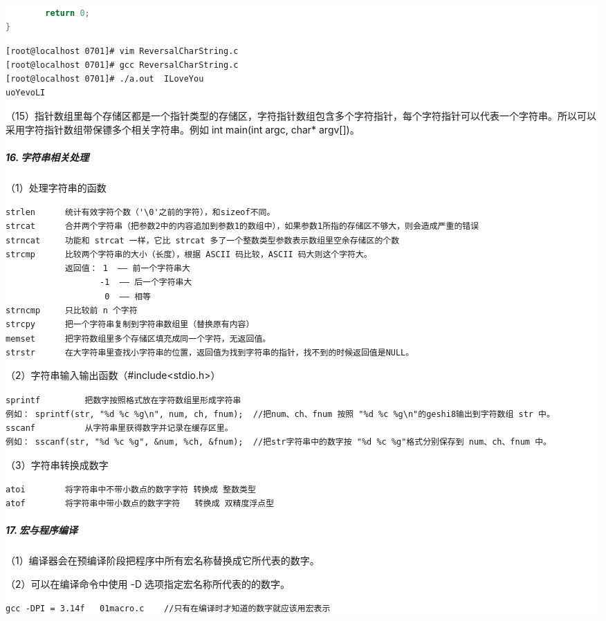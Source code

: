 ```c
        return 0;
}
```

```shell
[root@localhost 0701]# vim ReversalCharString.c
[root@localhost 0701]# gcc ReversalCharString.c
[root@localhost 0701]# ./a.out  ILoveYou
uoYevoLI
```

（15）指针数组里每个存储区都是一个指针类型的存储区，字符指针数组包含多个字符指针，每个字符指针可以代表一个字符串。所以可以采用字符指针数组带保镖多个相关字符串。例如 int main(int argc, char* argv[])。

##### 16. 字符串相关处理

（1）处理字符串的函数

```
strlen		统计有效字符个数（'\0'之前的字符），和sizeof不同。
strcat		合并两个字符串（把参数2中的内容追加到参数1的数组中），如果参数1所指的存储区不够大，则会造成严重的错误
strncat		功能和 strcat 一样，它比 strcat 多了一个整数类型参数表示数组里空余存储区的个数
strcmp		比较两个字符串的大小（长度），根据 ASCII 码比较，ASCII 码大则这个字符大。
			返回值： 1  —— 前一个字符串大 
				   -1  —— 后一个字符串大
				   	0  —— 相等
strncmp		只比较前 n 个字符
strcpy		把一个字符串复制到字符串数组里（替换原有内容）
memset		把字符数组里多个存储区填充成同一个字符，无返回值。
strstr		在大字符串里查找小字符串的位置，返回值为找到字符串的指针，找不到的时候返回值是NULL。
```

（2）字符串输入输出函数（#include<stdio.h>）

```
sprintf			把数字按照格式放在字符数组里形成字符串
例如： sprintf(str, "%d %c %g\n", num, ch, fnum);	//把num、ch、fnum 按照 "%d %c %g\n"的geshi8输出到字符数组 str 中。
sscanf			从字符串里获得数字并记录在缓存区里。
例如： sscanf(str, "%d %c %g", &num, %ch, &fnum); 	//把str字符串中的数字按 "%d %c %g"格式分别保存到 num、ch、fnum 中。
```

（3）字符串转换成数字

```
atoi		将字符串中不带小数点的数字字符 转换成 整数类型
atof		将字符串中带小数点的数字字符	 转换成 双精度浮点型
```

##### 17. 宏与程序编译

（1）编译器会在预编译阶段把程序中所有宏名称替换成它所代表的数字。

（2）可以在编译命令中使用 -D 选项指定宏名称所代表的的数字。

```
gcc -DPI = 3.14f   01macro.c    //只有在编译时才知道的数字就应该用宏表示
```
